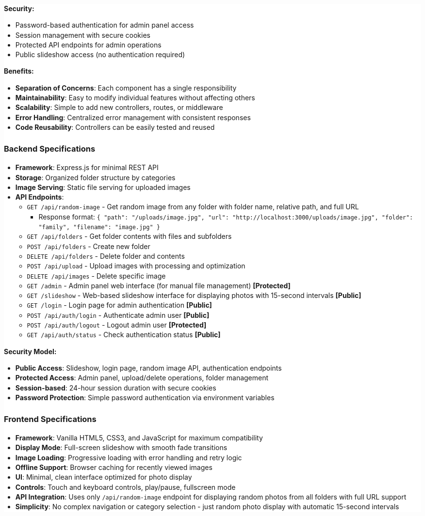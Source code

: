 **Security:**
- Password-based authentication for admin panel access
- Session management with secure cookies
- Protected API endpoints for admin operations
- Public slideshow access (no authentication required)

**Benefits:**
- **Separation of Concerns**: Each component has a single responsibility
- **Maintainability**: Easy to modify individual features without affecting others
- **Scalability**: Simple to add new controllers, routes, or middleware
- **Error Handling**: Centralized error management with consistent responses
- **Code Reusability**: Controllers can be easily tested and reused

### Backend Specifications
- **Framework**: Express.js for minimal REST API
- **Storage**: Organized folder structure by categories
- **Image Serving**: Static file serving for uploaded images
- **API Endpoints**: 
  - `GET /api/random-image` - Get random image from any folder with folder name, relative path, and full URL
    - Response format: `{ "path": "/uploads/image.jpg", "url": "http://localhost:3000/uploads/image.jpg", "folder": "family", "filename": "image.jpg" }`
  - `GET /api/folders` - Get folder contents with files and subfolders
  - `POST /api/folders` - Create new folder
  - `DELETE /api/folders` - Delete folder and contents
  - `POST /api/upload` - Upload images with processing and optimization
  - `DELETE /api/images` - Delete specific image
  - `GET /admin` - Admin panel web interface (for manual file management) **[Protected]**
  - `GET /slideshow` - Web-based slideshow interface for displaying photos with 15-second intervals **[Public]**
  - `GET /login` - Login page for admin authentication **[Public]**
  - `POST /api/auth/login` - Authenticate admin user **[Public]**
  - `POST /api/auth/logout` - Logout admin user **[Protected]**
  - `GET /api/auth/status` - Check authentication status **[Public]**

**Security Model:**
- **Public Access**: Slideshow, login page, random image API, authentication endpoints
- **Protected Access**: Admin panel, upload/delete operations, folder management
- **Session-based**: 24-hour session duration with secure cookies
- **Password Protection**: Simple password authentication via environment variables

### Frontend Specifications
- **Framework**: Vanilla HTML5, CSS3, and JavaScript for maximum compatibility
- **Display Mode**: Full-screen slideshow with smooth fade transitions
- **Image Loading**: Progressive loading with error handling and retry logic
- **Offline Support**: Browser caching for recently viewed images
- **UI**: Minimal, clean interface optimized for photo display
- **Controls**: Touch and keyboard controls, play/pause, fullscreen mode
- **API Integration**: Uses only `/api/random-image` endpoint for displaying random photos from all folders with full URL support
- **Simplicity**: No complex navigation or category selection - just random photo display with automatic 15-second intervals
